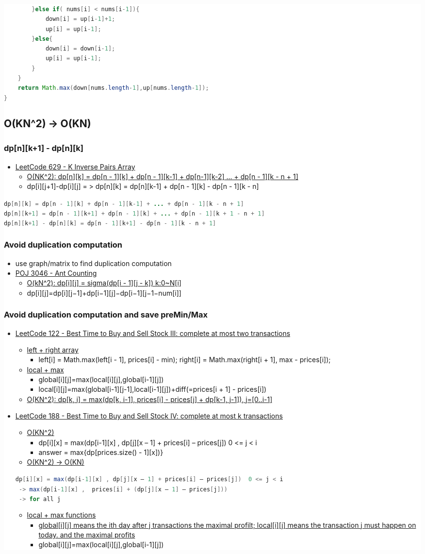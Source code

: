 ```java
        }else if( nums[i] < nums[i-1]){
            down[i] = up[i-1]+1;
            up[i] = up[i-1];
        }else{
            down[i] = down[i-1];
            up[i] = up[i-1];
        }
    }
    return Math.max(down[nums.length-1],up[nums.length-1]);
}
```


## O(KN^2) -> O(KN)
### dp[n][k+1] - dp[n][k]
- [LeetCode 629 - K Inverse Pairs Array](https://leetcode.com/problems/k-inverse-pairs-array/discuss/104815/java-dp-onk-solution)
  - [O(NK^2): dp[n][k] = dp[n - 1][k] + dp[n - 1][k-1] + dp[n-1][k-2] ... + dp[n - 1][k - n + 1]](http://www.cnblogs.com/grandyang/p/7111385.html)
  - dp[i][j+1]-dp[i][j] = > dp[n][k] = dp[n][k-1] + dp[n - 1][k] - dp[n - 1][k - n]
```java
dp[n][k] = dp[n - 1][k] + dp[n - 1][k-1] + ... + dp[n - 1][k - n + 1]
dp[n][k+1] = dp[n - 1][k+1] + dp[n - 1][k] + ... + dp[n - 1][k + 1 - n + 1]
dp[n][k+1] - dp[n][k] = dp[n - 1][k+1] - dp[n - 1][k - n + 1]
```
### Avoid duplication computation
- use graph/matrix to find duplication computation
- [POJ 3046 - Ant Counting](https://blog.csdn.net/u014688145/article/details/71136194)
  - [O(kN^2): dp[i][j] = sigma(dp[i - 1][j - k]) k:0~N[i]](https://shanzi.gitbooks.io/algorithm-notes/content/problem_solutions/ant_counting.html)
  - dp[i][j]=dp[i][j−1]+dp[i−1][j]−dp[i−1][j−1−num[i]]

### Avoid duplication computation and save preMin/Max
- [LeetCode 122 - Best Time to Buy and Sell Stock III: complete at most two transactions](https://www.jiuzhang.com/solutions/best-time-to-buy-and-sell-stock-iii/)
  - [left + right array](https://www.jiuzhang.com/solutions/best-time-to-buy-and-sell-stock-iii/)
    - left[i] = Math.max(left[i - 1], prices[i] - min); right[i] = Math.max(right[i + 1], max - prices[i]);
  - [local + max ](http://www.cnblogs.com/grandyang/p/4281975.html)
    - global[i][j]=max(local[i][j],global[i-1][j])
    - local[i][j]=max(global[i-1][j-1],local[i-1][j])+diff(=prices[i + 1] - prices[i])
  - [O(KN^2): dp[k, i] = max(dp[k, i-1], prices[i] - prices[j] + dp[k-1, j-1]), j=[0..i-1]](https://leetcode.com/problems/best-time-to-buy-and-sell-stock-iii/discuss/135704/Detail-explanation-of-DP-solution)


- [LeetCode 188 - Best Time to Buy and Sell Stock IV: complete at most k transactions](https://www.jiuzhang.com/solutions/best-time-to-buy-and-sell-stock-iv/)
  - [O(KN^2)](https://www.hrwhisper.me/leetcode-best-time-to-buy-and-sell-stock-i-ii-iii-iv/)
    - dp[i][x] = max(dp[i-1][x] , dp[j][x – 1] + prices[i] – prices[j])  0 <= j < i
    - answer = max{dp[prices.size() - 1][x])}
  - [O(KN^2) -> O(KN)](https://www.geeksforgeeks.org/maximum-profit-by-buying-and-selling-a-share-at-most-k-times/)
  ```java
  dp[i][x] = max(dp[i-1][x] , dp[j][x – 1] + prices[i] – prices[j])  0 <= j < i
   -> max(dp[i-1][x] ,  prices[i] + (dp[j][x – 1] – prices[j]))
   -> for all j
  ```
  - [local + max functions](http://buttercola.blogspot.com/2015/08/leetcode-best-time-to-buy-and-sell.html)
    - [global[i][j] means the ith day after j transactions the maximal profilt; local[i][j] means the transaction j must happen on today. and the maximal profits](https://www.jianshu.com/p/26f792f83ee4)
    - global[i][j]=max(local[i][j],global[i-1][j])